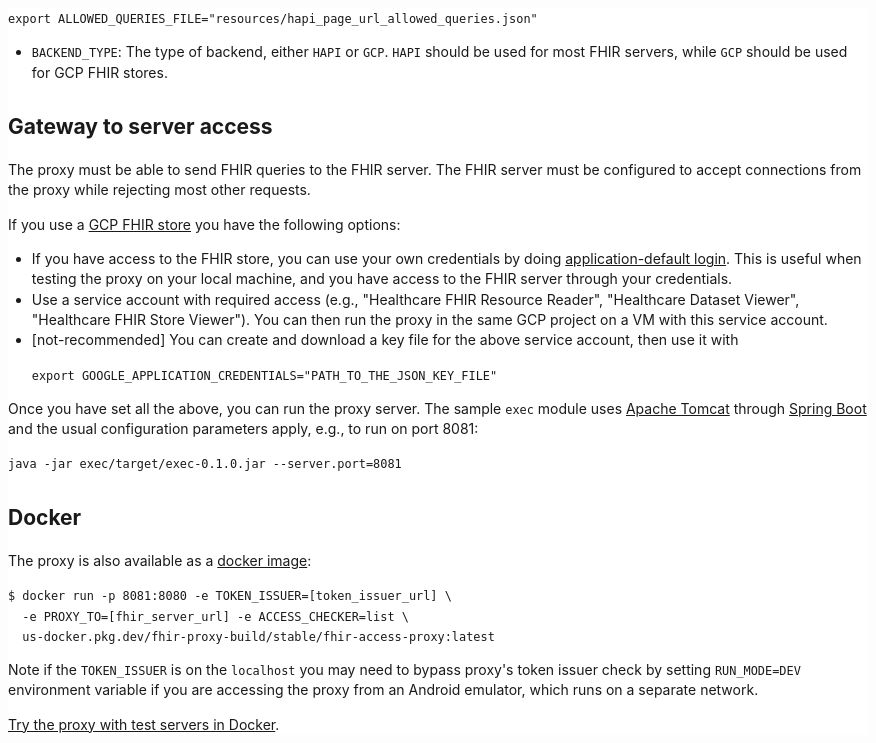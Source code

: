   ```shell
  export ALLOWED_QUERIES_FILE="resources/hapi_page_url_allowed_queries.json"
  ```

- `BACKEND_TYPE`: The type of backend, either `HAPI` or `GCP`. `HAPI` should be
  used for most FHIR servers, while `GCP` should be used for GCP FHIR stores.

## Gateway to server access

The proxy must be able to send FHIR queries to the FHIR server. The FHIR server
must be configured to accept connections from the proxy while rejecting most
other requests.

If you use a
[GCP FHIR store](https://cloud.google.com/healthcare-api/docs/concepts/fhir) you
have the following options:

- If you have access to the FHIR store, you can use your own credentials by
  doing
  [application-default login](https://cloud.google.com/sdk/gcloud/reference/auth/application-default/login).
  This is useful when testing the proxy on your local machine, and you have
  access to the FHIR server through your credentials.
- Use a service account with required access (e.g., "Healthcare FHIR Resource
  Reader", "Healthcare Dataset Viewer", "Healthcare FHIR Store Viewer"). You can
  then run the proxy in the same GCP project on a VM with this service account.
- [not-recommended] You can create and download a key file for the above service
  account, then use it with
  ```shell
  export GOOGLE_APPLICATION_CREDENTIALS="PATH_TO_THE_JSON_KEY_FILE"
  ```

Once you have set all the above, you can run the proxy server. The sample `exec`
module uses [Apache Tomcat](https://tomcat.apache.org/) through
[Spring Boot](https://spring.io/projects/spring-boot) and the usual
configuration parameters apply, e.g., to run on port 8081:

```shell
java -jar exec/target/exec-0.1.0.jar --server.port=8081
```

## Docker

The proxy is also available as a [docker image](Dockerfile):

```shell
$ docker run -p 8081:8080 -e TOKEN_ISSUER=[token_issuer_url] \
  -e PROXY_TO=[fhir_server_url] -e ACCESS_CHECKER=list \
  us-docker.pkg.dev/fhir-proxy-build/stable/fhir-access-proxy:latest
```

Note if the `TOKEN_ISSUER` is on the `localhost` you may need to bypass proxy's
token issuer check by setting `RUN_MODE=DEV` environment variable if you are
accessing the proxy from an Android emulator, which runs on a separate network.

[Try the proxy with test servers in Docker](https://github.com/google/fhir-gateway/wiki/Try-out-FHIR-Information-Gateway).
